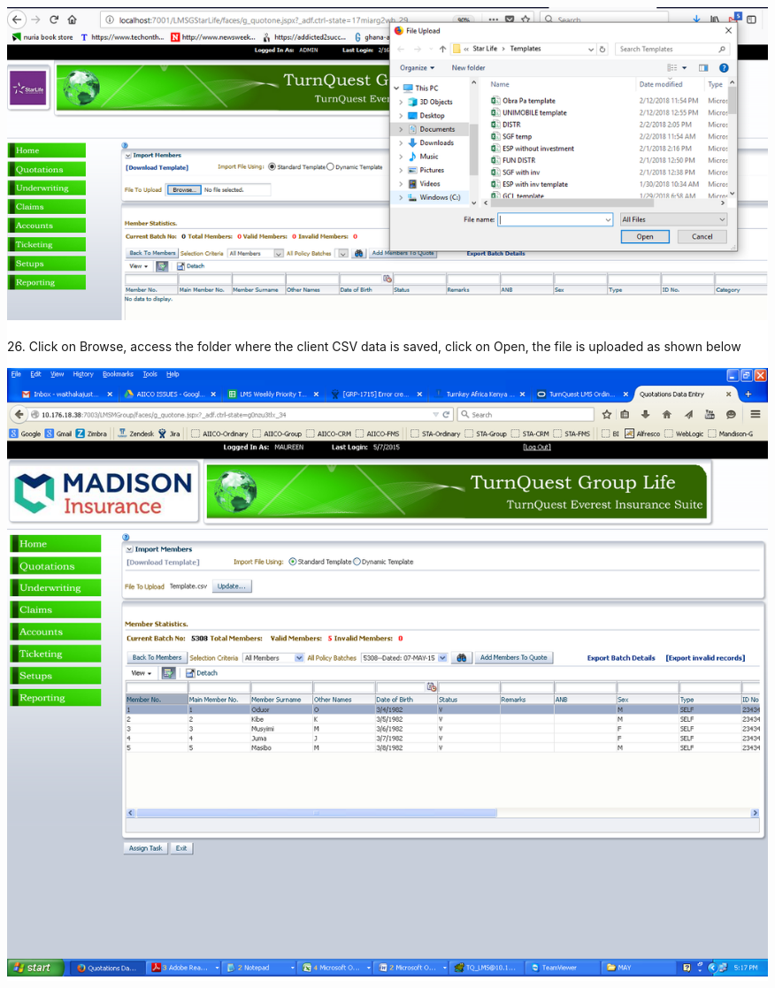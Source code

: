 ![](media/78b1861fdc41d5b90f854edb931a610b.png)

26\. Click on Browse, access the folder where the client CSV data is saved, click on Open, the file is uploaded as shown below

![](media/65887f27e3a60019b871f511097515ff.png)

